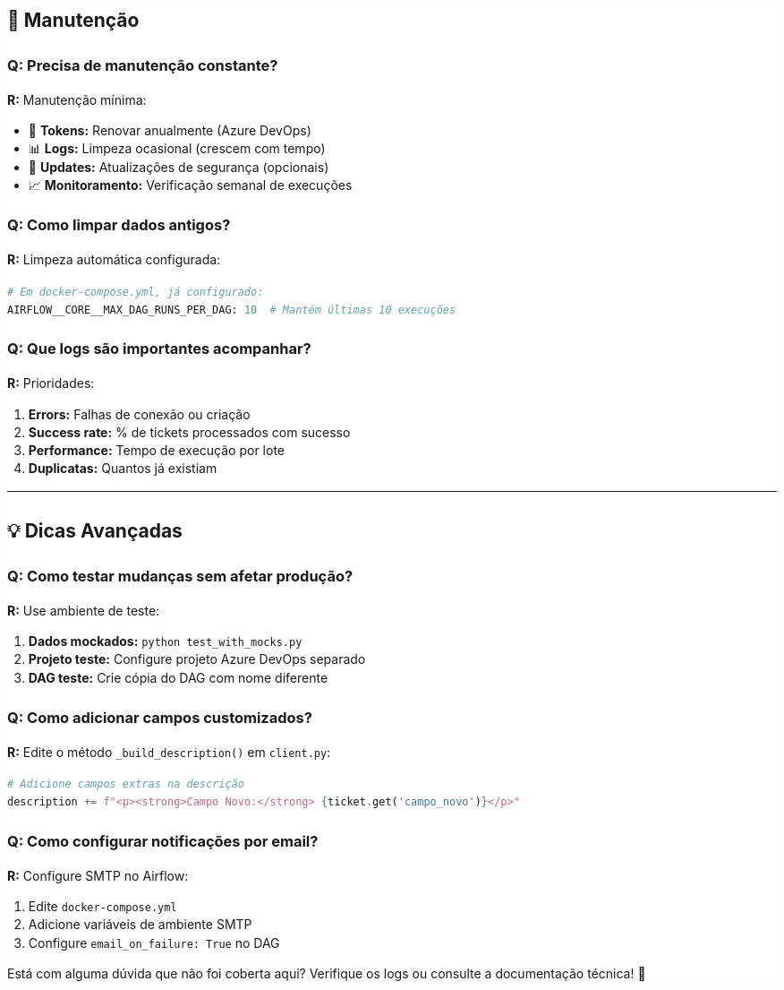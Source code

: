 ## 🔄 Manutenção

### Q: Precisa de manutenção constante?
**R:** Manutenção mínima:
- 🔐 **Tokens:** Renovar anualmente (Azure DevOps)
- 📊 **Logs:** Limpeza ocasional (crescem com tempo)
- 🔄 **Updates:** Atualizações de segurança (opcionais)
- 📈 **Monitoramento:** Verificação semanal de execuções

### Q: Como limpar dados antigos?
**R:** Limpeza automática configurada:
```python
# Em docker-compose.yml, já configurado:
AIRFLOW__CORE__MAX_DAG_RUNS_PER_DAG: 10  # Mantém últimas 10 execuções
```

### Q: Que logs são importantes acompanhar?
**R:** Prioridades:
1. **Errors:** Falhas de conexão ou criação
2. **Success rate:** % de tickets processados com sucesso
3. **Performance:** Tempo de execução por lote
4. **Duplicatas:** Quantos já existiam

---

## 💡 Dicas Avançadas

### Q: Como testar mudanças sem afetar produção?
**R:** Use ambiente de teste:
1. **Dados mockados:** `python test_with_mocks.py`
2. **Projeto teste:** Configure projeto Azure DevOps separado
3. **DAG teste:** Crie cópia do DAG com nome diferente

### Q: Como adicionar campos customizados?
**R:** Edite o método `_build_description()` em `client.py`:
```python
# Adicione campos extras na descrição
description += f"<p><strong>Campo Novo:</strong> {ticket.get('campo_novo')}</p>"
```

### Q: Como configurar notificações por email?
**R:** Configure SMTP no Airflow:
1. Edite `docker-compose.yml`
2. Adicione variáveis de ambiente SMTP
3. Configure `email_on_failure: True` no DAG

Está com alguma dúvida que não foi coberta aqui? Verifique os logs ou consulte a documentação técnica! 🚀
